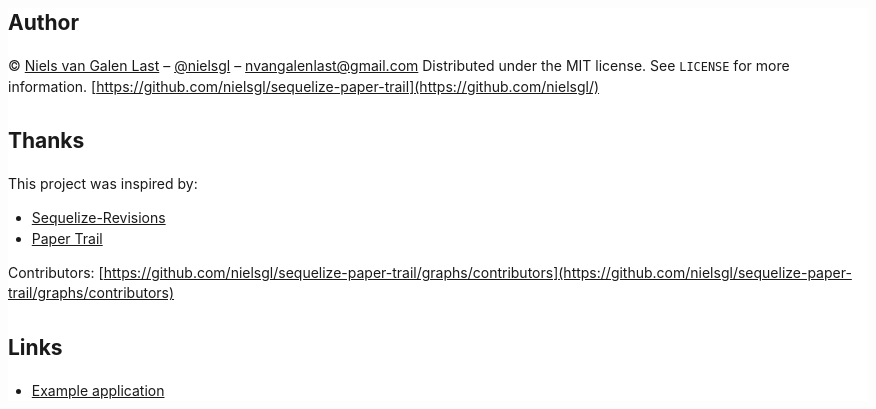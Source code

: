 ## Author

© [Niels van Galen Last](https://nielsgl.com) – [@nielsgl](https://twitter.com/nielsgl) – nvangalenlast@gmail.com
Distributed under the MIT license. See ``LICENSE`` for more information.
[https://github.com/nielsgl/sequelize-paper-trail](https://github.com/nielsgl/)

## Thanks

This project was inspired by:
* [Sequelize-Revisions](https://github.com/bkniffler/sequelize-revisions)
* [Paper Trail](https://github.com/airblade/paper_trail)

Contributors:
 [https://github.com/nielsgl/sequelize-paper-trail/graphs/contributors](https://github.com/nielsgl/sequelize-paper-trail/graphs/contributors)

## Links
* [Example application](https://github.com/nielsgl/sequelize-paper-trail-example)
